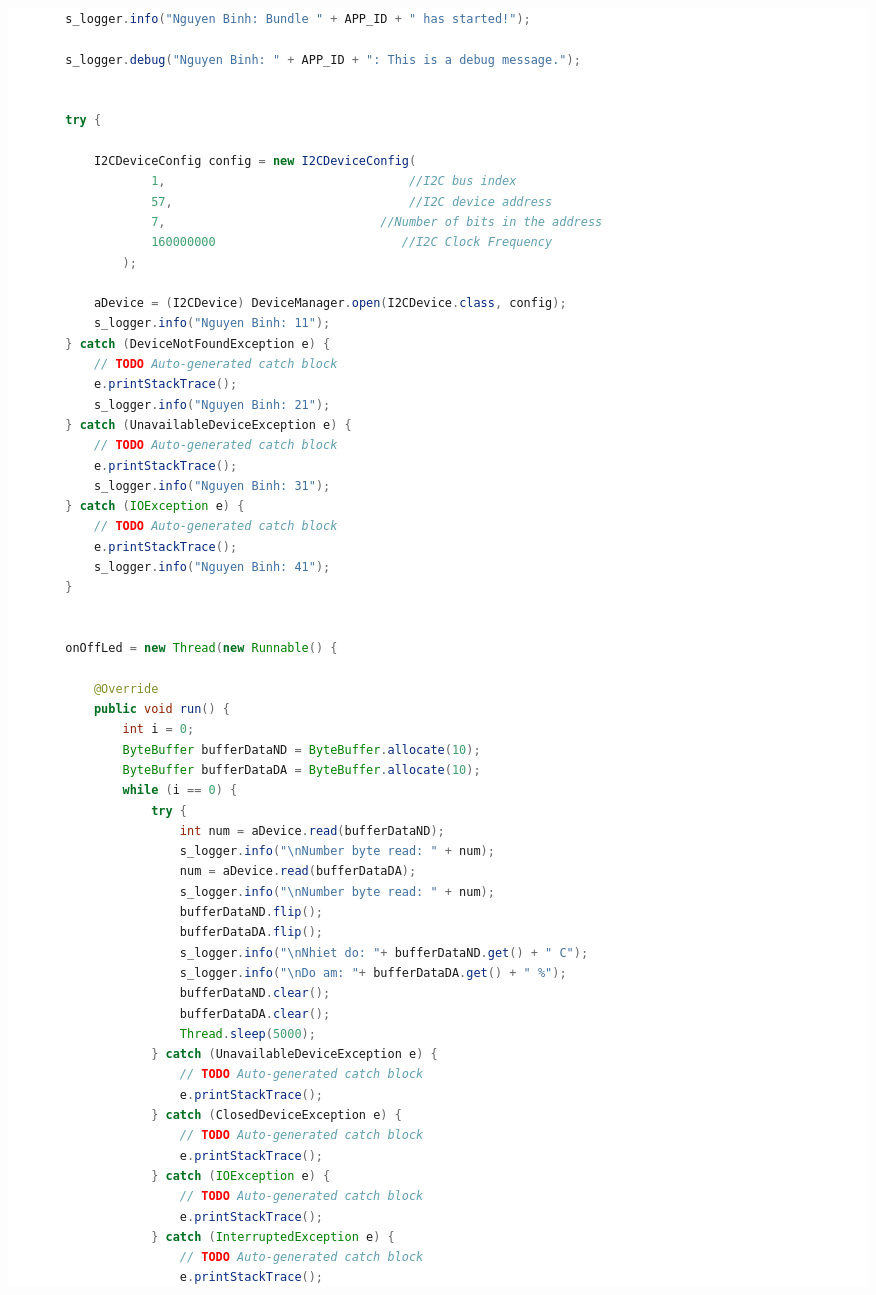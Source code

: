 ```java
        s_logger.info("Nguyen Binh: Bundle " + APP_ID + " has started!");

        s_logger.debug("Nguyen Binh: " + APP_ID + ": This is a debug message.");
        
		
		try {
			
			I2CDeviceConfig config = new I2CDeviceConfig(
				    1,                                  //I2C bus index
				    57,                                 //I2C device address
				    7,                              //Number of bits in the address
				    160000000                          //I2C Clock Frequency
				);

			aDevice = (I2CDevice) DeviceManager.open(I2CDevice.class, config);
			s_logger.info("Nguyen Binh: 11");
		} catch (DeviceNotFoundException e) {
			// TODO Auto-generated catch block
			e.printStackTrace();
			s_logger.info("Nguyen Binh: 21");
		} catch (UnavailableDeviceException e) {
			// TODO Auto-generated catch block
			e.printStackTrace();
			s_logger.info("Nguyen Binh: 31");
		} catch (IOException e) {
			// TODO Auto-generated catch block
			e.printStackTrace();
			s_logger.info("Nguyen Binh: 41");
		}
		

		onOffLed = new Thread(new Runnable() {
			
			@Override
			public void run() {
				int i = 0;
				ByteBuffer bufferDataND = ByteBuffer.allocate(10);
				ByteBuffer bufferDataDA = ByteBuffer.allocate(10);
				while (i == 0) {
					try {
						int num = aDevice.read(bufferDataND);
						s_logger.info("\nNumber byte read: " + num);
						num = aDevice.read(bufferDataDA);
						s_logger.info("\nNumber byte read: " + num);
						bufferDataND.flip();
						bufferDataDA.flip();
						s_logger.info("\nNhiet do: "+ bufferDataND.get() + " C");
						s_logger.info("\nDo am: "+ bufferDataDA.get() + " %");
						bufferDataND.clear();
						bufferDataDA.clear();
						Thread.sleep(5000);
					} catch (UnavailableDeviceException e) {
						// TODO Auto-generated catch block
						e.printStackTrace();
					} catch (ClosedDeviceException e) {
						// TODO Auto-generated catch block
						e.printStackTrace();
					} catch (IOException e) {
						// TODO Auto-generated catch block
						e.printStackTrace();
					} catch (InterruptedException e) {
						// TODO Auto-generated catch block
						e.printStackTrace();
```